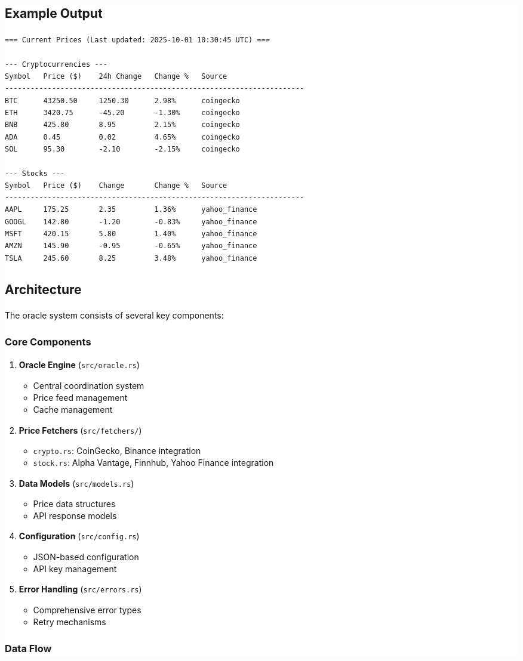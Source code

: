 ## Example Output

```
=== Current Prices (Last updated: 2025-10-01 10:30:45 UTC) ===

--- Cryptocurrencies ---
Symbol   Price ($)    24h Change   Change %   Source    
----------------------------------------------------------------------
BTC      43250.50     1250.30      2.98%      coingecko 
ETH      3420.75      -45.20       -1.30%     coingecko 
BNB      425.80       8.95         2.15%      coingecko 
ADA      0.45         0.02         4.65%      coingecko 
SOL      95.30        -2.10        -2.15%     coingecko 

--- Stocks ---
Symbol   Price ($)    Change       Change %   Source    
----------------------------------------------------------------------
AAPL     175.25       2.35         1.36%      yahoo_finance
GOOGL    142.80       -1.20        -0.83%     yahoo_finance
MSFT     420.15       5.80         1.40%      yahoo_finance
AMZN     145.90       -0.95        -0.65%     yahoo_finance
TSLA     245.60       8.25         3.48%      yahoo_finance
```

## Architecture

The oracle system consists of several key components:

### Core Components

1. **Oracle Engine** (`src/oracle.rs`)
   - Central coordination system
   - Price feed management
   - Cache management

2. **Price Fetchers** (`src/fetchers/`)
   - `crypto.rs`: CoinGecko, Binance integration
   - `stock.rs`: Alpha Vantage, Finnhub, Yahoo Finance integration

3. **Data Models** (`src/models.rs`)
   - Price data structures
   - API response models

4. **Configuration** (`src/config.rs`)
   - JSON-based configuration
   - API key management

5. **Error Handling** (`src/errors.rs`)
   - Comprehensive error types
   - Retry mechanisms

### Data Flow
